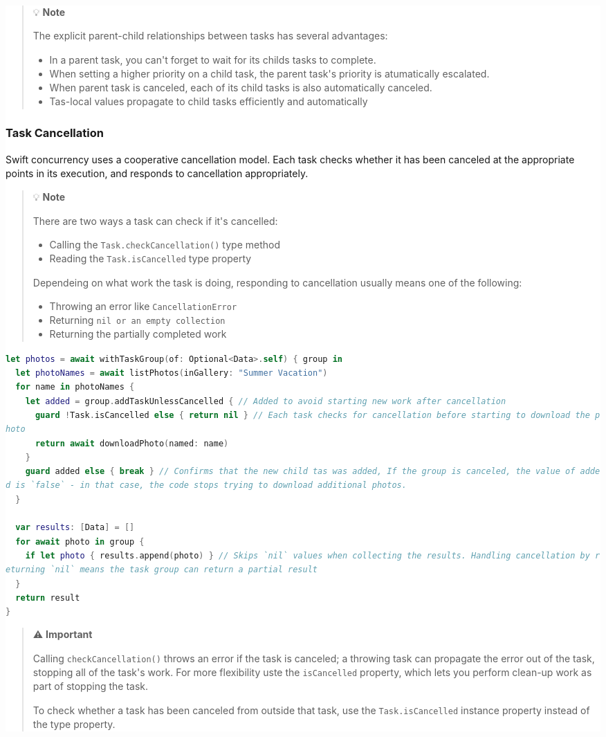 > :bulb: **Note**
> 
> The explicit parent-child relationships between tasks has several advantages:
> * In a parent task, you can't forget to wait for its childs tasks to complete.
> *  When setting a higher priority on a child task, the parent task's priority is atumatically escalated.
> * When parent task is canceled, each of its child tasks is also automatically canceled.
> * Tas-local values propagate to child tasks efficiently and automatically 



### Task Cancellation

Swift concurrency uses a cooperative cancellation model. Each task checks whether it has been canceled at the appropriate points in its execution, and responds to cancellation appropriately. 

> :bulb: **Note**
> 
> There are two ways a task can check if it's cancelled:
> * Calling the `Task.checkCancellation()` type method
> * Reading the `Task.isCancelled` type property
> 
> Dependeing on what work the task is doing, responding to cancellation usually means one of the following:
> * Throwing an error like `CancellationError`
> * Returning `nil or an empty collection`
> * Returning the partially completed work

```swift
let photos = await withTaskGroup(of: Optional<Data>.self) { group in
  let photoNames = await listPhotos(inGallery: "Summer Vacation") 
  for name in photoNames {
    let added = group.addTaskUnlessCancelled { // Added to avoid starting new work after cancellation
      guard !Task.isCancelled else { return nil } // Each task checks for cancellation before starting to download the photo
      return await downloadPhoto(named: name)
    }
    guard added else { break } // Confirms that the new child tas was added, If the group is canceled, the value of added is `false` - in that case, the code stops trying to download additional photos.
  }

  var results: [Data] = []
  for await photo in group {
    if let photo { results.append(photo) } // Skips `nil` values when collecting the results. Handling cancellation by returning `nil` means the task group can return a partial result
  }
  return result
}
```

> :warning: **Important**
> 
> Calling `checkCancellation()` throws an error if the task is canceled; a throwing task can propagate the error out of the task, stopping all of the task's work. For more flexibility uste the `isCancelled` property, which lets you perform clean-up work as part of stopping the task.
> 
> To check whether a task has been canceled from outside that task, use the `Task.isCancelled` instance property instead of the type property.
